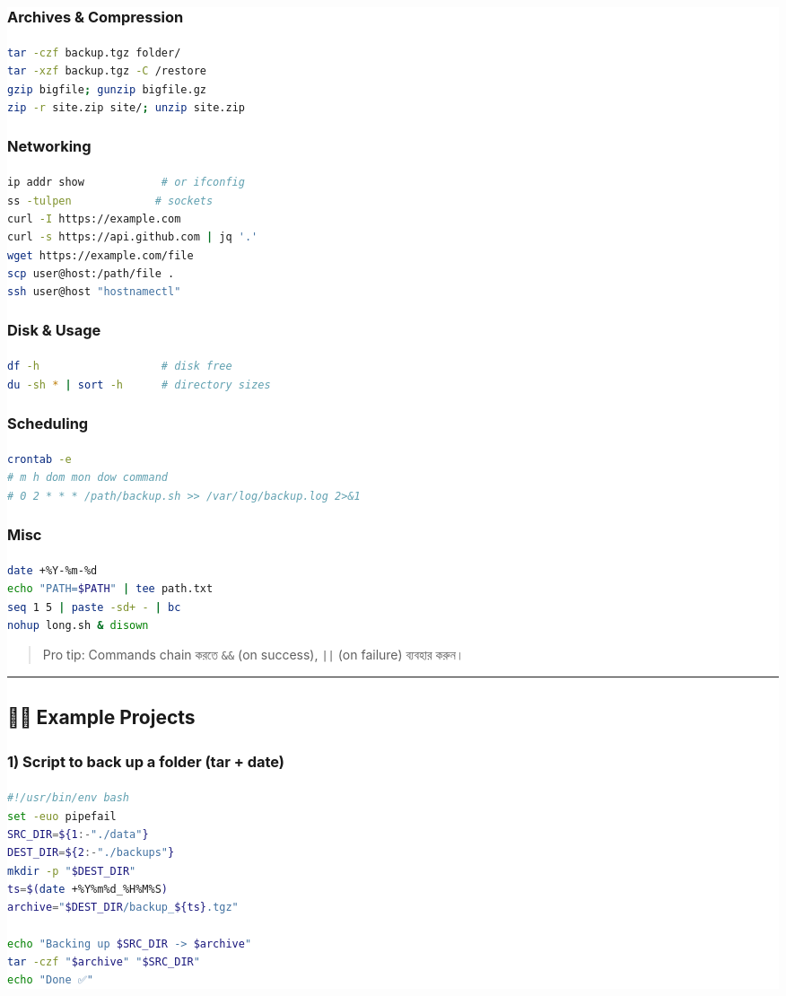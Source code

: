 ### Archives & Compression

```bash
tar -czf backup.tgz folder/
tar -xzf backup.tgz -C /restore
gzip bigfile; gunzip bigfile.gz
zip -r site.zip site/; unzip site.zip
```

### Networking

```bash
ip addr show            # or ifconfig
ss -tulpen             # sockets
curl -I https://example.com
curl -s https://api.github.com | jq '.'
wget https://example.com/file
scp user@host:/path/file .
ssh user@host "hostnamectl"
```

### Disk & Usage

```bash
df -h                   # disk free
du -sh * | sort -h      # directory sizes
```

### Scheduling

```bash
crontab -e
# m h dom mon dow command
# 0 2 * * * /path/backup.sh >> /var/log/backup.log 2>&1
```

### Misc

```bash
date +%Y-%m-%d
echo "PATH=$PATH" | tee path.txt
seq 1 5 | paste -sd+ - | bc
nohup long.sh & disown
```

> Pro tip: Commands chain করতে `&&` (on success), `||` (on failure) ব্যবহার করুন।

---

## 🧑‍💻 Example Projects

### 1) Script to back up a folder (tar + date)

```bash
#!/usr/bin/env bash
set -euo pipefail
SRC_DIR=${1:-"./data"}
DEST_DIR=${2:-"./backups"}
mkdir -p "$DEST_DIR"
ts=$(date +%Y%m%d_%H%M%S)
archive="$DEST_DIR/backup_${ts}.tgz"

echo "Backing up $SRC_DIR -> $archive"
tar -czf "$archive" "$SRC_DIR"
echo "Done ✅"
```
